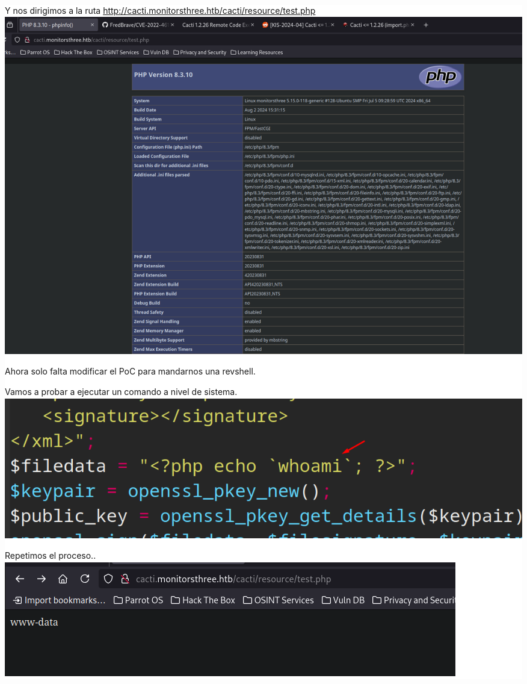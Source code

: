 Y nos dirigimos a la ruta http://cacti.monitorsthree.htb/cacti/resource/test.php
![Write-up Image](images/Screenshot_13.png)

Ahora solo falta modificar el PoC para mandarnos una revshell.

Vamos a probar a ejecutar un comando a nivel de sistema.
![Write-up Image](images/Screenshot_14.png)

Repetimos el proceso..
![Write-up Image](images/Screenshot_15.png)
